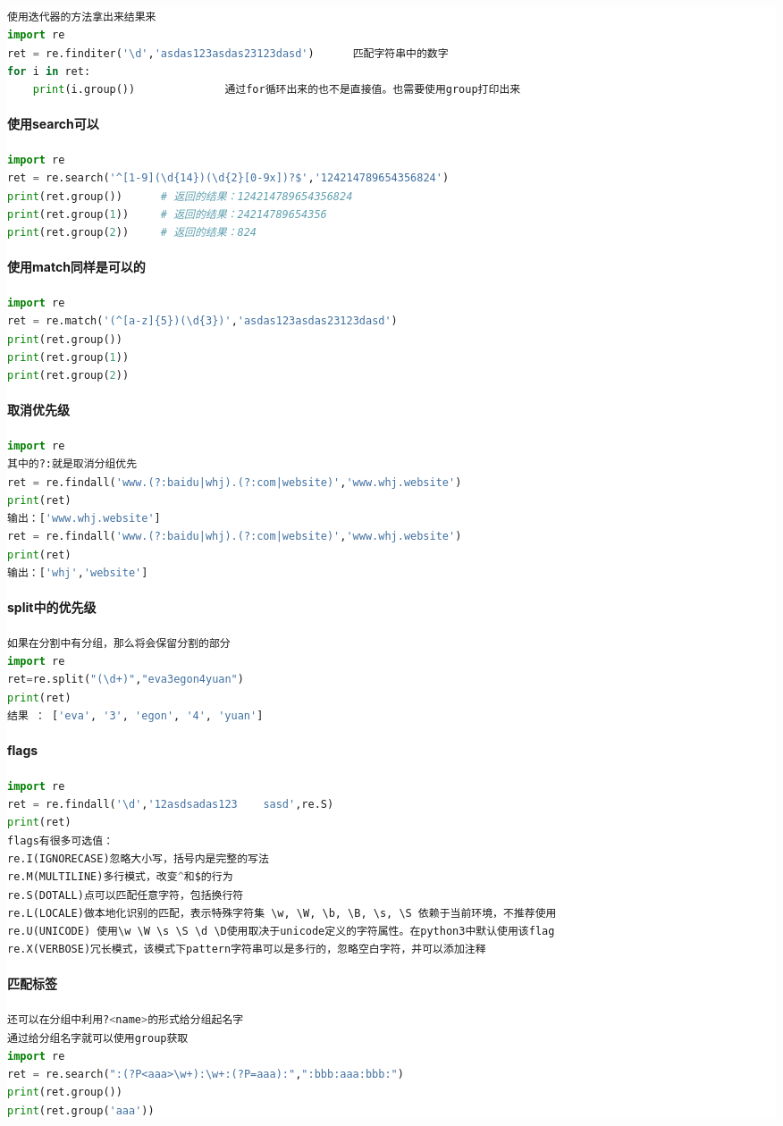 ```python
使用迭代器的方法拿出来结果来
import re
ret = re.finditer('\d','asdas123asdas23123dasd')      匹配字符串中的数字
for i in ret:
    print(i.group())              通过for循环出来的也不是直接值。也需要使用group打印出来
```
#### 使用search可以
```python
import re
ret = re.search('^[1-9](\d{14})(\d{2}[0-9x])?$','124214789654356824')
print(ret.group())      # 返回的结果：124214789654356824
print(ret.group(1))     # 返回的结果：24214789654356
print(ret.group(2))     # 返回的结果：824
```
#### 使用match同样是可以的
```python
import re
ret = re.match('(^[a-z]{5})(\d{3})','asdas123asdas23123dasd')
print(ret.group())
print(ret.group(1))
print(ret.group(2))
```
#### 取消优先级
```python
import re
其中的?:就是取消分组优先
ret = re.findall('www.(?:baidu|whj).(?:com|website)','www.whj.website')
print(ret)
输出：['www.whj.website']
ret = re.findall('www.(?:baidu|whj).(?:com|website)','www.whj.website')
print(ret)
输出：['whj','website']
```
#### split中的优先级
```python
如果在分割中有分组，那么将会保留分割的部分
import re
ret=re.split("(\d+)","eva3egon4yuan")
print(ret)
结果 ： ['eva', '3', 'egon', '4', 'yuan']
```
#### flags
```python
import re
ret = re.findall('\d','12asdsadas123    sasd',re.S)
print(ret)
flags有很多可选值：
re.I(IGNORECASE)忽略大小写，括号内是完整的写法
re.M(MULTILINE)多行模式，改变^和$的行为
re.S(DOTALL)点可以匹配任意字符，包括换行符
re.L(LOCALE)做本地化识别的匹配，表示特殊字符集 \w, \W, \b, \B, \s, \S 依赖于当前环境，不推荐使用
re.U(UNICODE) 使用\w \W \s \S \d \D使用取决于unicode定义的字符属性。在python3中默认使用该flag
re.X(VERBOSE)冗长模式，该模式下pattern字符串可以是多行的，忽略空白字符，并可以添加注释
```
#### 匹配标签
```python
还可以在分组中利用?<name>的形式给分组起名字
通过给分组名字就可以使用group获取
import re
ret = re.search(":(?P<aaa>\w+):\w+:(?P=aaa):",":bbb:aaa:bbb:")
print(ret.group())
print(ret.group('aaa'))
```